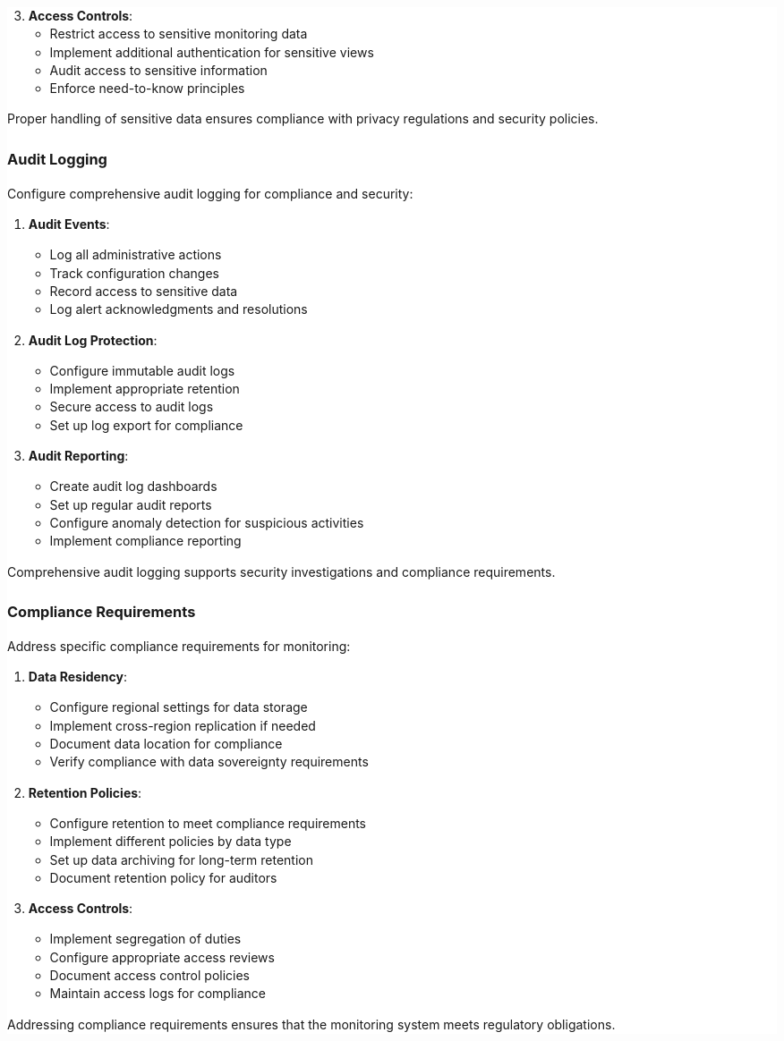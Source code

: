 3. **Access Controls**:
   - Restrict access to sensitive monitoring data
   - Implement additional authentication for sensitive views
   - Audit access to sensitive information
   - Enforce need-to-know principles

Proper handling of sensitive data ensures compliance with privacy regulations and security policies.

### Audit Logging

Configure comprehensive audit logging for compliance and security:

1. **Audit Events**:
   - Log all administrative actions
   - Track configuration changes
   - Record access to sensitive data
   - Log alert acknowledgments and resolutions

2. **Audit Log Protection**:
   - Configure immutable audit logs
   - Implement appropriate retention
   - Secure access to audit logs
   - Set up log export for compliance

3. **Audit Reporting**:
   - Create audit log dashboards
   - Set up regular audit reports
   - Configure anomaly detection for suspicious activities
   - Implement compliance reporting

Comprehensive audit logging supports security investigations and compliance requirements.

### Compliance Requirements

Address specific compliance requirements for monitoring:

1. **Data Residency**:
   - Configure regional settings for data storage
   - Implement cross-region replication if needed
   - Document data location for compliance
   - Verify compliance with data sovereignty requirements

2. **Retention Policies**:
   - Configure retention to meet compliance requirements
   - Implement different policies by data type
   - Set up data archiving for long-term retention
   - Document retention policy for auditors

3. **Access Controls**:
   - Implement segregation of duties
   - Configure appropriate access reviews
   - Document access control policies
   - Maintain access logs for compliance

Addressing compliance requirements ensures that the monitoring system meets regulatory obligations.
